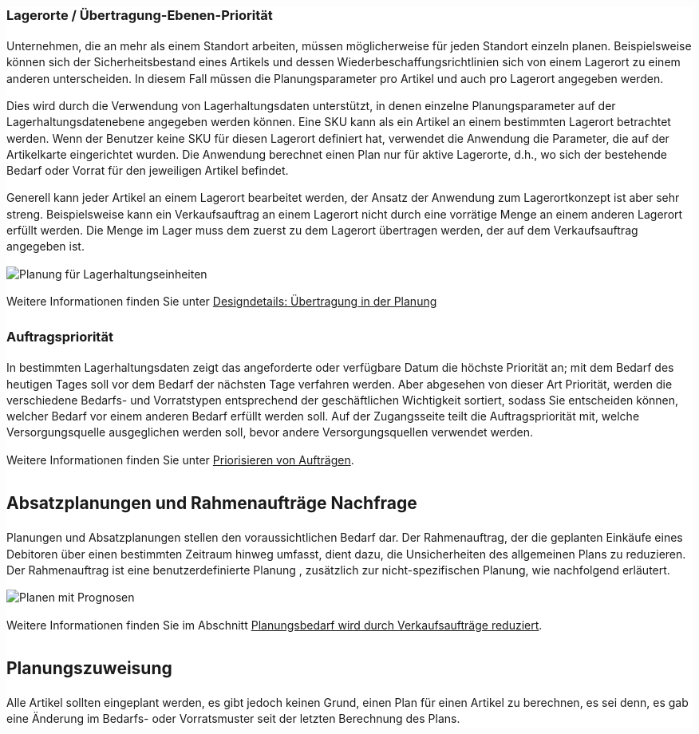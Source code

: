 ### <a name="locations--transfer-level-priority"></a>Lagerorte / Übertragung-Ebenen-Priorität

Unternehmen, die an mehr als einem Standort arbeiten, müssen möglicherweise für jeden Standort einzeln planen. Beispielsweise können sich der Sicherheitsbestand eines Artikels und dessen Wiederbeschaffungsrichtlinien sich von einem Lagerort zu einem anderen unterscheiden. In diesem Fall müssen die Planungsparameter pro Artikel und auch pro Lagerort angegeben werden.  

Dies wird durch die Verwendung von Lagerhaltungsdaten unterstützt, in denen einzelne Planungsparameter auf der Lagerhaltungsdatenebene angegeben werden können. Eine SKU kann als ein Artikel an einem bestimmten Lagerort betrachtet werden. Wenn der Benutzer keine SKU für diesen Lagerort definiert hat, verwendet die Anwendung die Parameter, die auf der Artikelkarte eingerichtet wurden. Die Anwendung berechnet einen Plan nur für aktive Lagerorte, d.h., wo sich der bestehende Bedarf oder Vorrat für den jeweiligen Artikel befindet.  

Generell kann jeder Artikel an einem Lagerort bearbeitet werden, der Ansatz der Anwendung zum Lagerortkonzept ist aber sehr streng. Beispielsweise kann ein Verkaufsauftrag an einem Lagerort nicht durch eine vorrätige Menge an einem anderen Lagerort erfüllt werden. Die Menge im Lager muss dem zuerst zu dem Lagerort übertragen werden, der auf dem Verkaufsauftrag angegeben ist.  

![Planung für Lagerhaltungseinheiten](media/NAV_APP_supply_planning_1_SKU_planning.png "Planung für Lagerhaltungseinheiten")  

Weitere Informationen finden Sie unter [Designdetails: Übertragung in der Planung](design-details-transfers-in-planning.md)  

### <a name="order-priority"></a>Auftragspriorität

In bestimmten Lagerhaltungsdaten zeigt das angeforderte oder verfügbare Datum die höchste Priorität an; mit dem Bedarf des heutigen Tages soll vor dem Bedarf der nächsten Tage verfahren werden. Aber abgesehen von dieser Art Priorität, werden die verschiedene Bedarfs- und Vorratstypen entsprechend der geschäftlichen Wichtigkeit sortiert, sodass Sie entscheiden können, welcher Bedarf vor einem anderen Bedarf erfüllt werden soll. Auf der Zugangsseite teilt die Auftragspriorität mit, welche Versorgungsquelle ausgeglichen werden soll, bevor andere Versorgungsquellen verwendet werden.  

Weitere Informationen finden Sie unter [Priorisieren von Aufträgen](design-details-balancing-demand-and-supply.md#prioritizing-orders).  

## <a name="demand-forecasts-and-blanket-orders"></a>Absatzplanungen und Rahmenaufträge Nachfrage

Planungen und Absatzplanungen stellen den voraussichtlichen Bedarf dar. Der Rahmenauftrag, der die geplanten Einkäufe eines Debitoren über einen bestimmten Zeitraum hinweg umfasst, dient dazu, die Unsicherheiten des allgemeinen Plans zu reduzieren. Der Rahmenauftrag ist eine benutzerdefinierte Planung , zusätzlich zur nicht-spezifischen Planung, wie nachfolgend erläutert.  

![Planen mit Prognosen](media/NAV_APP_supply_planning_1_forecast_and_blanket.png "Planen mit Prognosen")  

Weitere Informationen finden Sie im Abschnitt [Planungsbedarf wird durch Verkaufsaufträge reduziert](design-details-balancing-demand-and-supply.md#forecast-demand-is-reduced-by-sales-orders).  

## <a name="planning-assignment"></a>Planungszuweisung

Alle Artikel sollten eingeplant werden, es gibt jedoch keinen Grund, einen Plan für einen Artikel zu berechnen, es sei denn, es gab eine Änderung im Bedarfs- oder Vorratsmuster seit der letzten Berechnung des Plans.  

